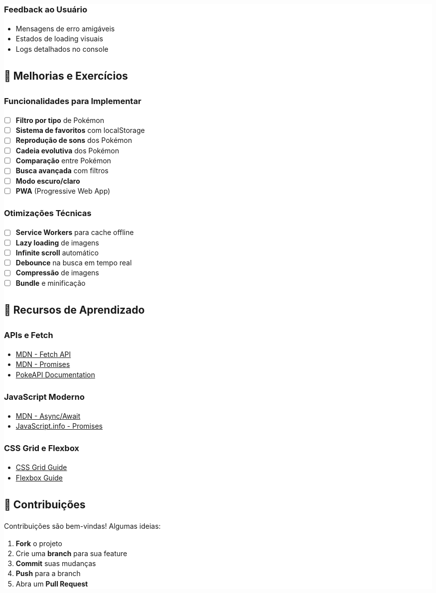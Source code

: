 ### Feedback ao Usuário
- Mensagens de erro amigáveis
- Estados de loading visuais
- Logs detalhados no console

## 🚀 Melhorias e Exercícios

### Funcionalidades para Implementar
- [ ] **Filtro por tipo** de Pokémon
- [ ] **Sistema de favoritos** com localStorage
- [ ] **Reprodução de sons** dos Pokémon
- [ ] **Cadeia evolutiva** dos Pokémon
- [ ] **Comparação** entre Pokémon
- [ ] **Busca avançada** com filtros
- [ ] **Modo escuro/claro**
- [ ] **PWA** (Progressive Web App)

### Otimizações Técnicas
- [ ] **Service Workers** para cache offline
- [ ] **Lazy loading** de imagens
- [ ] **Infinite scroll** automático
- [ ] **Debounce** na busca em tempo real
- [ ] **Compressão** de imagens
- [ ] **Bundle** e minificação

## 📖 Recursos de Aprendizado

### APIs e Fetch
- [MDN - Fetch API](https://developer.mozilla.org/pt-BR/docs/Web/API/Fetch_API)
- [MDN - Promises](https://developer.mozilla.org/pt-BR/docs/Web/JavaScript/Reference/Global_Objects/Promise)
- [PokeAPI Documentation](https://pokeapi.co/docs/v2)

### JavaScript Moderno
- [MDN - Async/Await](https://developer.mozilla.org/pt-BR/docs/Web/JavaScript/Reference/Statements/async_function)
- [JavaScript.info - Promises](https://javascript.info/promise-basics)

### CSS Grid e Flexbox
- [CSS Grid Guide](https://css-tricks.com/snippets/css/complete-guide-grid/)
- [Flexbox Guide](https://css-tricks.com/snippets/css/a-guide-to-flexbox/)

## 🤝 Contribuições

Contribuições são bem-vindas! Algumas ideias:

1. **Fork** o projeto
2. Crie uma **branch** para sua feature
3. **Commit** suas mudanças
4. **Push** para a branch
5. Abra um **Pull Request**
